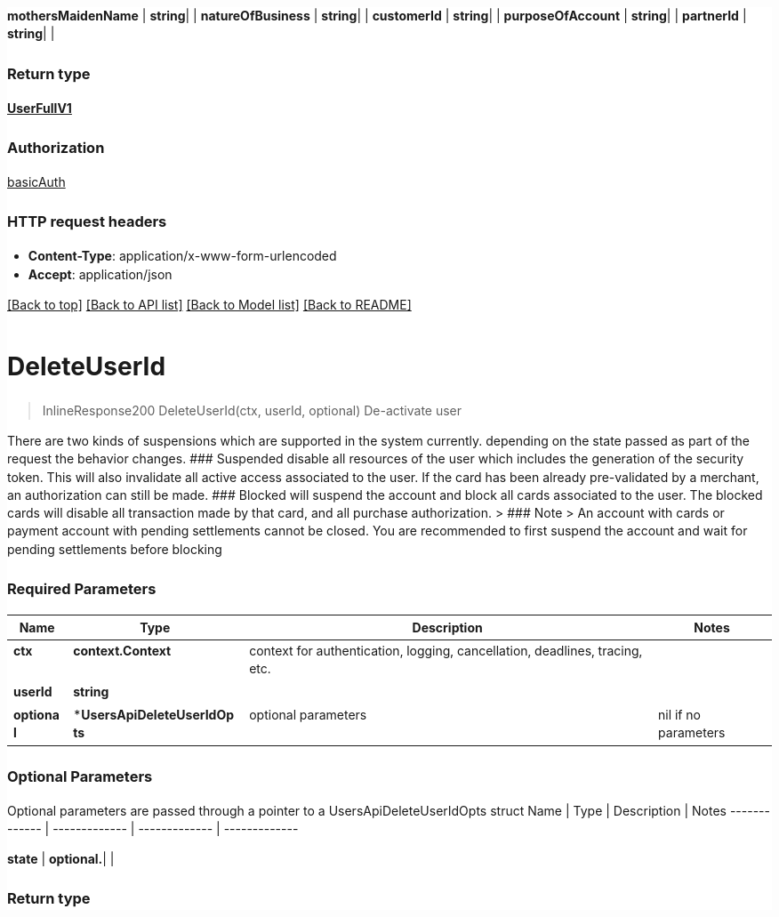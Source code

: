   **mothersMaidenName** | **string**|  | 
  **natureOfBusiness** | **string**|  | 
  **customerId** | **string**|  | 
  **purposeOfAccount** | **string**|  | 
  **partnerId** | **string**|  | 

### Return type

[**UserFullV1**](User_full.v1.md)

### Authorization

[basicAuth](../README.md#basicAuth)

### HTTP request headers

 - **Content-Type**: application/x-www-form-urlencoded
 - **Accept**: application/json

[[Back to top]](#) [[Back to API list]](../README.md#documentation-for-api-endpoints) [[Back to Model list]](../README.md#documentation-for-models) [[Back to README]](../README.md)

# **DeleteUserId**
> InlineResponse200 DeleteUserId(ctx, userId, optional)
De-activate user 

There are two kinds of suspensions which are supported in the system currently. depending on the state passed as part of the request the behavior changes. ### Suspended   disable all resources of the user which includes the generation of the security token. This will also invalidate all active access associated to the user. If the card has been already pre-validated by a merchant, an authorization can still be made. ### Blocked   will suspend the account and block all cards associated to the user. The blocked cards will disable all transaction made by that card, and all purchase authorization.  > ### Note > An account with cards or payment account with pending settlements cannot be closed. You are recommended to first suspend the account and wait for pending settlements before blocking 

### Required Parameters

Name | Type | Description  | Notes
------------- | ------------- | ------------- | -------------
 **ctx** | **context.Context** | context for authentication, logging, cancellation, deadlines, tracing, etc.
  **userId** | **string**|  | 
 **optional** | ***UsersApiDeleteUserIdOpts** | optional parameters | nil if no parameters

### Optional Parameters
Optional parameters are passed through a pointer to a UsersApiDeleteUserIdOpts struct
Name | Type | Description  | Notes
------------- | ------------- | ------------- | -------------

 **state** | **optional.**|  | 

### Return type
